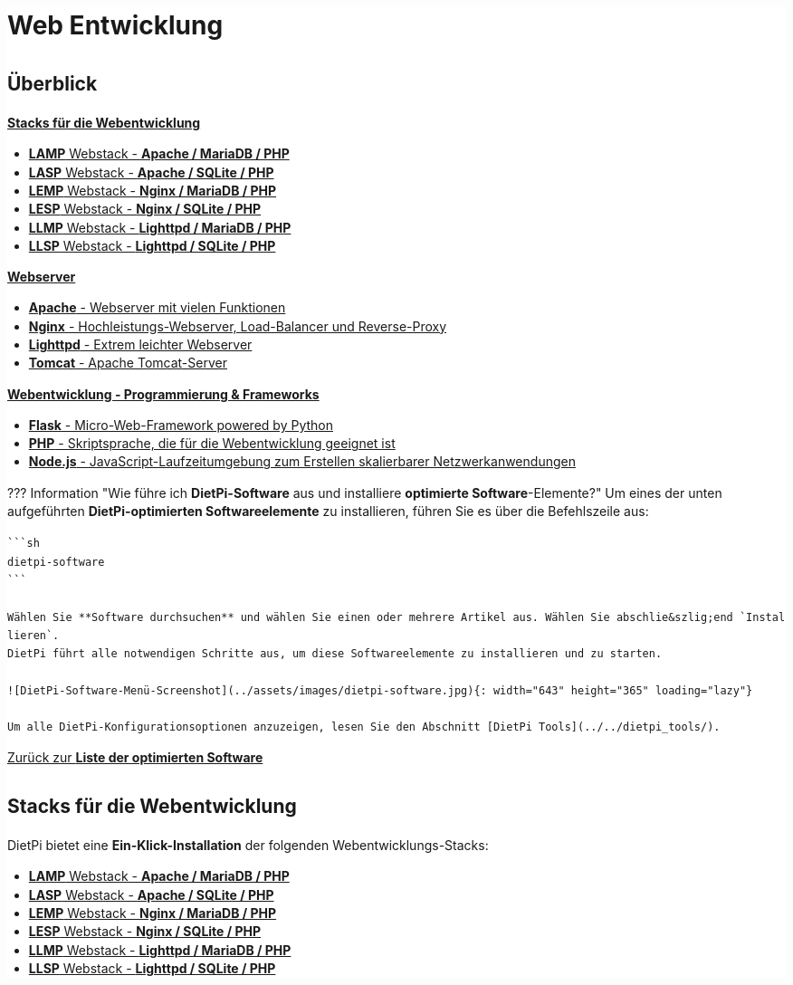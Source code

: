 # Web Entwicklung

## Überblick

[**Stacks für die Webentwicklung**](#stacks-for-web-development)

- [**LAMP** Webstack - **Apache / MariaDB / PHP**](#lamp-web-stack)
- [**LASP** Webstack - **Apache / SQLite / PHP**](#lasp-web-stack)
- [**LEMP** Webstack - **Nginx / MariaDB / PHP**](#lemp-web-stack)
- [**LESP** Webstack - **Nginx / SQLite / PHP**](#lesp-web-stack)
- [**LLMP** Webstack - **Lighttpd / MariaDB / PHP**](#llmp-web-stack)
- [**LLSP** Webstack - **Lighttpd / SQLite / PHP**](#llsp-web-stack)

[**Webserver**](#webservers)

- [**Apache** - Webserver mit vielen Funktionen](#apache)
- [**Nginx** - Hochleistungs-Webserver, Load-Balancer und Reverse-Proxy](#nginx)
- [**Lighttpd** - Extrem leichter Webserver](#lighttpd)
- [**Tomcat** - Apache Tomcat-Server](#Tomcat)

[**Webentwicklung - Programmierung & Frameworks**](#web-development-programming-frameworks)

- [**Flask** - Micro-Web-Framework powered by Python](#flask)
- [**PHP** - Skriptsprache, die für die Webentwicklung geeignet ist](#php)
- [**Node.js** - JavaScript-Laufzeitumgebung zum Erstellen skalierbarer Netzwerkanwendungen](#nodejs)

??? Information "Wie führe ich **DietPi-Software** aus und installiere **optimierte Software**-Elemente?"
    Um eines der unten aufgeführten **DietPi-optimierten Softwareelemente** zu installieren, führen Sie es über die Befehlszeile aus:

    ```sh
    dietpi-software
    ```

    Wählen Sie **Software durchsuchen** und wählen Sie einen oder mehrere Artikel aus. Wählen Sie abschlie&szlig;end `Installieren`.
    DietPi führt alle notwendigen Schritte aus, um diese Softwareelemente zu installieren und zu starten.

    ![DietPi-Software-Menü-Screenshot](../assets/images/dietpi-software.jpg){: width="643" height="365" loading="lazy"}

    Um alle DietPi-Konfigurationsoptionen anzuzeigen, lesen Sie den Abschnitt [DietPi Tools](../../dietpi_tools/).

[Zurück zur **Liste der optimierten Software**](../../software/)

## Stacks für die Webentwicklung

DietPi bietet eine **Ein-Klick-Installation** der folgenden Webentwicklungs-Stacks:

- [**LAMP** Webstack - **Apache / MariaDB / PHP**](#lamp-web-stack)
- [**LASP** Webstack - **Apache / SQLite / PHP**](#lasp-web-stack)
- [**LEMP** Webstack - **Nginx / MariaDB / PHP**](#lemp-web-stack)
- [**LESP** Webstack - **Nginx / SQLite / PHP**](#lesp-web-stack)
- [**LLMP** Webstack - **Lighttpd / MariaDB / PHP**](#llmp-web-stack)
- [**LLSP** Webstack - **Lighttpd / SQLite / PHP**](#llsp-web-stack)
